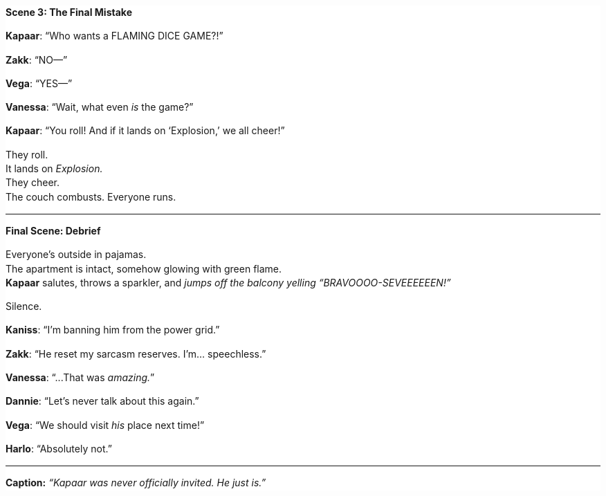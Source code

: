 
**Scene 3: The Final Mistake**

**Kapaar**: “Who wants a FLAMING DICE GAME?!”

**Zakk**: “NO—”

**Vega**: “YES—”

**Vanessa**: “Wait, what even *is* the game?”

**Kapaar**: “You roll! And if it lands on ‘Explosion,’ we all cheer!”

They roll.  
It lands on *Explosion.*  
They cheer.  
The couch combusts. Everyone runs.

---

**Final Scene: Debrief**

Everyone’s outside in pajamas.  
The apartment is intact, somehow glowing with green flame.  
**Kapaar** salutes, throws a sparkler, and *jumps off the balcony yelling “BRAVOOOO-SEVEEEEEEN!”*

Silence.

**Kaniss**: “I’m banning him from the power grid.”

**Zakk**: “He reset my sarcasm reserves. I’m… speechless.”

**Vanessa**: “...That was *amazing.*”

**Dannie**: “Let’s never talk about this again.”

**Vega**: “We should visit *his* place next time!”

**Harlo**: “Absolutely not.”

---

**Caption:** *“Kapaar was never officially invited. He just *is.*”*

